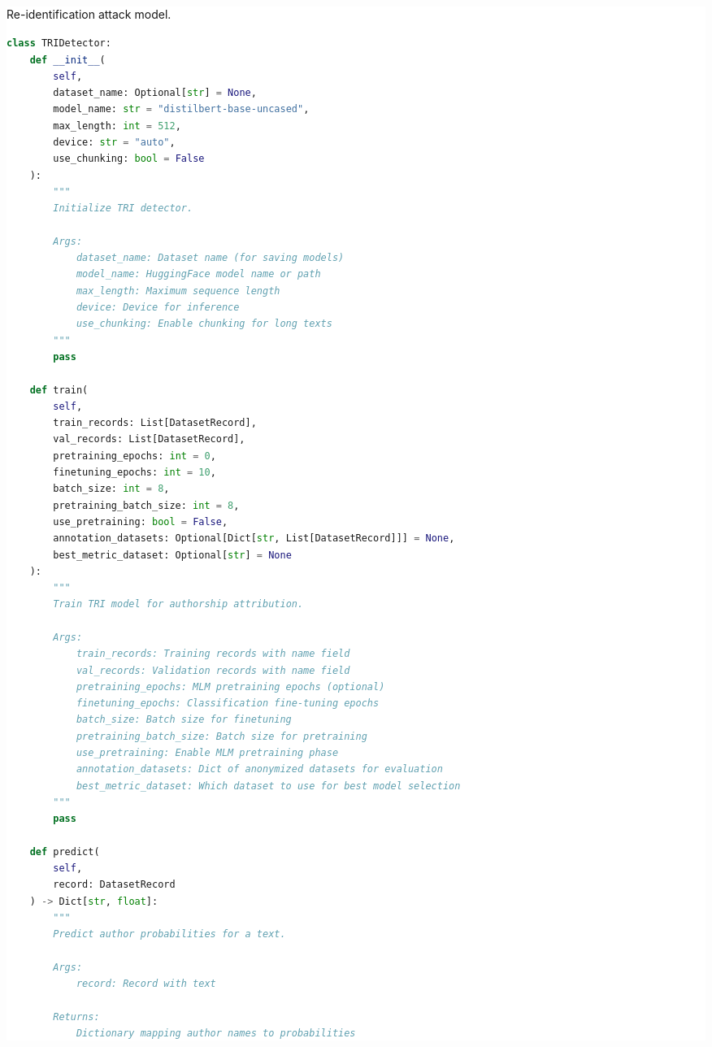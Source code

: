 Re-identification attack model.

```python
class TRIDetector:
    def __init__(
        self,
        dataset_name: Optional[str] = None,
        model_name: str = "distilbert-base-uncased",
        max_length: int = 512,
        device: str = "auto",
        use_chunking: bool = False
    ):
        """
        Initialize TRI detector.
        
        Args:
            dataset_name: Dataset name (for saving models)
            model_name: HuggingFace model name or path
            max_length: Maximum sequence length
            device: Device for inference
            use_chunking: Enable chunking for long texts
        """
        pass
    
    def train(
        self,
        train_records: List[DatasetRecord],
        val_records: List[DatasetRecord],
        pretraining_epochs: int = 0,
        finetuning_epochs: int = 10,
        batch_size: int = 8,
        pretraining_batch_size: int = 8,
        use_pretraining: bool = False,
        annotation_datasets: Optional[Dict[str, List[DatasetRecord]]] = None,
        best_metric_dataset: Optional[str] = None
    ):
        """
        Train TRI model for authorship attribution.
        
        Args:
            train_records: Training records with name field
            val_records: Validation records with name field
            pretraining_epochs: MLM pretraining epochs (optional)
            finetuning_epochs: Classification fine-tuning epochs
            batch_size: Batch size for finetuning
            pretraining_batch_size: Batch size for pretraining
            use_pretraining: Enable MLM pretraining phase
            annotation_datasets: Dict of anonymized datasets for evaluation
            best_metric_dataset: Which dataset to use for best model selection
        """
        pass
    
    def predict(
        self,
        record: DatasetRecord
    ) -> Dict[str, float]:
        """
        Predict author probabilities for a text.
        
        Args:
            record: Record with text
            
        Returns:
            Dictionary mapping author names to probabilities
```